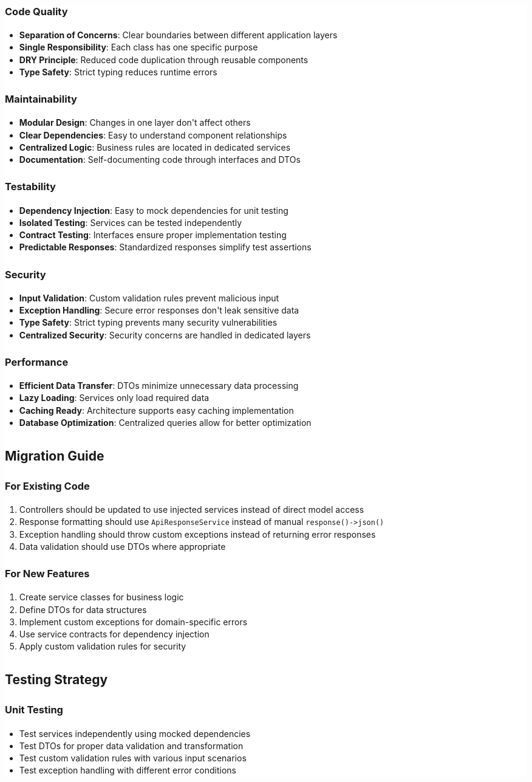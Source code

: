 ### Code Quality
- **Separation of Concerns**: Clear boundaries between different application layers
- **Single Responsibility**: Each class has one specific purpose
- **DRY Principle**: Reduced code duplication through reusable components
- **Type Safety**: Strict typing reduces runtime errors

### Maintainability
- **Modular Design**: Changes in one layer don't affect others
- **Clear Dependencies**: Easy to understand component relationships
- **Centralized Logic**: Business rules are located in dedicated services
- **Documentation**: Self-documenting code through interfaces and DTOs

### Testability
- **Dependency Injection**: Easy to mock dependencies for unit testing
- **Isolated Testing**: Services can be tested independently
- **Contract Testing**: Interfaces ensure proper implementation testing
- **Predictable Responses**: Standardized responses simplify test assertions

### Security
- **Input Validation**: Custom validation rules prevent malicious input
- **Exception Handling**: Secure error responses don't leak sensitive data
- **Type Safety**: Strict typing prevents many security vulnerabilities
- **Centralized Security**: Security concerns are handled in dedicated layers

### Performance
- **Efficient Data Transfer**: DTOs minimize unnecessary data processing
- **Lazy Loading**: Services only load required data
- **Caching Ready**: Architecture supports easy caching implementation
- **Database Optimization**: Centralized queries allow for better optimization

## Migration Guide

### For Existing Code
1. Controllers should be updated to use injected services instead of direct model access
2. Response formatting should use `ApiResponseService` instead of manual `response()->json()`
3. Exception handling should throw custom exceptions instead of returning error responses
4. Data validation should use DTOs where appropriate

### For New Features
1. Create service classes for business logic
2. Define DTOs for data structures
3. Implement custom exceptions for domain-specific errors
4. Use service contracts for dependency injection
5. Apply custom validation rules for security

## Testing Strategy

### Unit Testing
- Test services independently using mocked dependencies
- Test DTOs for proper data validation and transformation
- Test custom validation rules with various input scenarios
- Test exception handling with different error conditions
